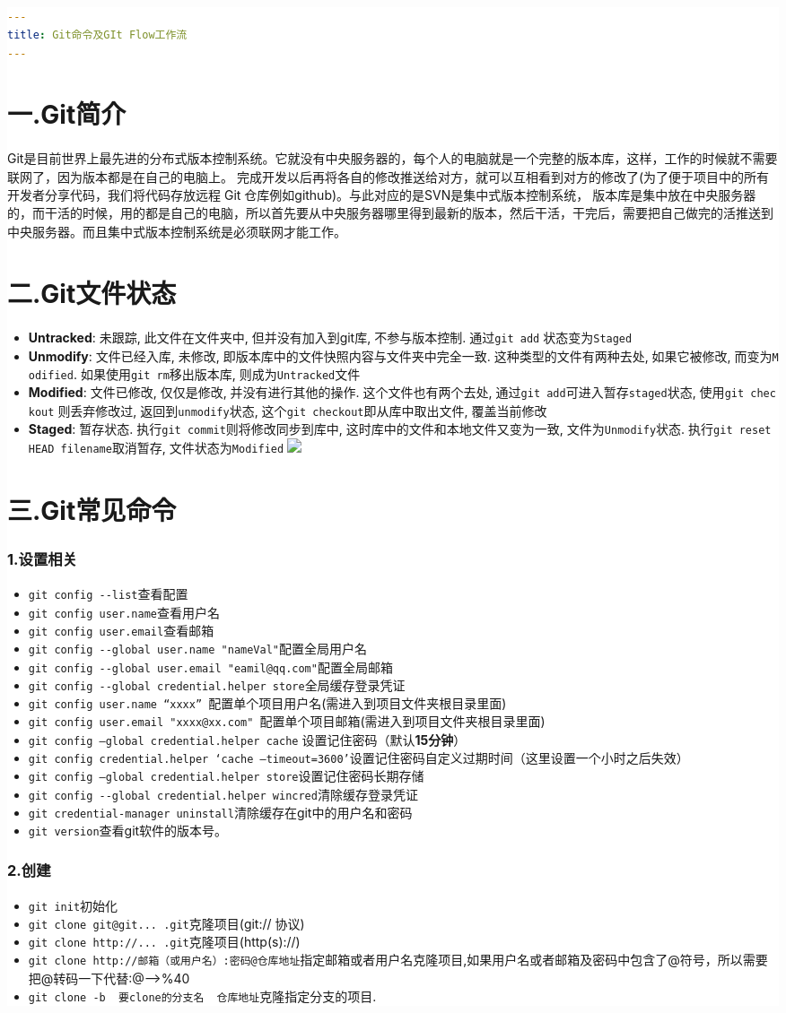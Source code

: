 ```yaml
---
title: Git命令及GIt Flow工作流
---
```


# 一.Git简介
Git是目前世界上最先进的分布式版本控制系统。它就没有中央服务器的，每个人的电脑就是一个完整的版本库，这样，工作的时候就不需要联网了，因为版本都是在自己的电脑上。
完成开发以后再将各自的修改推送给对方，就可以互相看到对方的修改了(为了便于项目中的所有开发者分享代码，我们将代码存放远程 Git 仓库例如github)。与此对应的是SVN是集中式版本控制系统，
版本库是集中放在中央服务器的，而干活的时候，用的都是自己的电脑，所以首先要从中央服务器哪里得到最新的版本，然后干活，干完后，需要把自己做完的活推送到中央服务器。而且集中式版本控制系统是必须联网才能工作。

# 二.Git文件状态
- **Untracked**: 未跟踪, 此文件在文件夹中, 但并没有加入到git库, 不参与版本控制. 通过`git add` 状态变为`Staged`
- **Unmodify**: 文件已经入库, 未修改, 即版本库中的文件快照内容与文件夹中完全一致. 这种类型的文件有两种去处, 如果它被修改, 而变为`Modified`. 如果使用`git rm`移出版本库, 则成为`Untracked`文件
- **Modified**: 文件已修改, 仅仅是修改, 并没有进行其他的操作. 这个文件也有两个去处, 通过`git add`可进入暂存`staged`状态, 使用`git checkout` 则丢弃修改过, 返回到`unmodify`状态, 这个`git checkout`即从库中取出文件, 覆盖当前修改
- **Staged**: 暂存状态. 执行`git commit`则将修改同步到库中, 这时库中的文件和本地文件又变为一致, 文件为`Unmodify`状态. 执行`git reset HEAD filename`取消暂存, 文件状态为`Modified`
![](https://upload-images.jianshu.io/upload_images/3067896-354797950f1abad8.png?imageMogr2/auto-orient/strip%7CimageView2/2/w/1240)


# 三.Git常见命令
### 1.设置相关
- ``git config --list``查看配置
- ``git config user.name``查看用户名
- ``git config user.email``查看邮箱
- ``git config --global user.name "nameVal"``配置全局用户名
- ``git config --global user.email "eamil@qq.com"``配置全局邮箱
- ``git config --global credential.helper store``全局缓存登录凭证
- ``git config user.name “xxxx” ``配置单个项目用户名(需进入到项目文件夹根目录里面)
- ``git config user.email "xxxx@xx.com" ``配置单个项目邮箱(需进入到项目文件夹根目录里面)
- ``git config –global credential.helper cache`` 设置记住密码（默认**15分钟**）
- ``git config credential.helper ‘cache –timeout=3600’``设置记住密码自定义过期时间（这里设置一个小时之后失效）
- ``git config –global credential.helper store``设置记住密码长期存储
- ``git config --global credential.helper wincred``清除缓存登录凭证
- ``git credential-manager uninstall``清除缓存在git中的用户名和密码
- ``git version``查看git软件的版本号。

### 2.创建
- ``git init``初始化
- ``git clone git@git... .git``克隆项目(git:// 协议)
- ``git clone http://... .git``克隆项目(http(s)://)
- ``git clone http://邮箱（或用户名）:密码@仓库地址``指定邮箱或者用户名克隆项目,如果用户名或者邮箱及密码中包含了@符号，所以需要把@转码一下代替:@-->%40
- ``git clone -b  要clone的分支名  仓库地址``克隆指定分支的项目.
